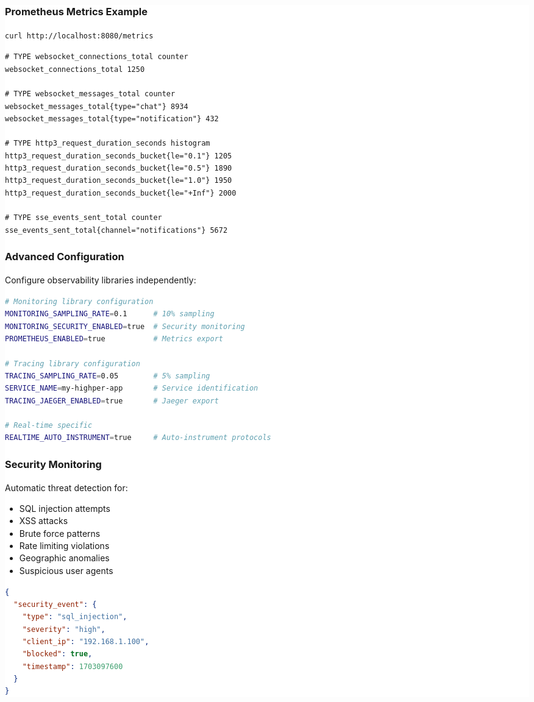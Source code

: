 ### Prometheus Metrics Example

```bash
curl http://localhost:8080/metrics
```

```
# TYPE websocket_connections_total counter
websocket_connections_total 1250

# TYPE websocket_messages_total counter  
websocket_messages_total{type="chat"} 8934
websocket_messages_total{type="notification"} 432

# TYPE http3_request_duration_seconds histogram
http3_request_duration_seconds_bucket{le="0.1"} 1205
http3_request_duration_seconds_bucket{le="0.5"} 1890
http3_request_duration_seconds_bucket{le="1.0"} 1950
http3_request_duration_seconds_bucket{le="+Inf"} 2000

# TYPE sse_events_sent_total counter
sse_events_sent_total{channel="notifications"} 5672
```

### Advanced Configuration

Configure observability libraries independently:

```bash
# Monitoring library configuration
MONITORING_SAMPLING_RATE=0.1      # 10% sampling
MONITORING_SECURITY_ENABLED=true  # Security monitoring
PROMETHEUS_ENABLED=true           # Metrics export

# Tracing library configuration
TRACING_SAMPLING_RATE=0.05        # 5% sampling
SERVICE_NAME=my-highper-app       # Service identification
TRACING_JAEGER_ENABLED=true       # Jaeger export

# Real-time specific
REALTIME_AUTO_INSTRUMENT=true     # Auto-instrument protocols
```

### Security Monitoring

Automatic threat detection for:
- SQL injection attempts
- XSS attacks  
- Brute force patterns
- Rate limiting violations
- Geographic anomalies
- Suspicious user agents

```json
{
  "security_event": {
    "type": "sql_injection",
    "severity": "high", 
    "client_ip": "192.168.1.100",
    "blocked": true,
    "timestamp": 1703097600
  }
}
```
